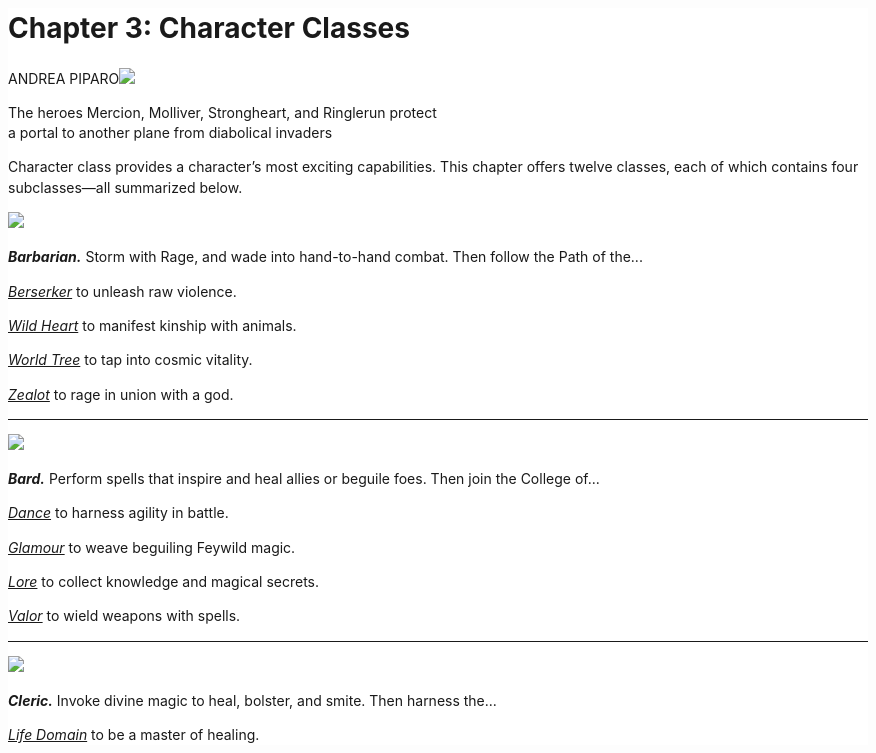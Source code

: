# Chapter 3: Character Classes

ANDREA PIPARO[![](https://media.dndbeyond.com/compendium-images/phb/MKDHZ1nxSXDDLOw2/03-050.opening-art.png)](https://media.dndbeyond.com/compendium-images/phb/MKDHZ1nxSXDDLOw2/03-050.opening-art.png)

The heroes Mercion, Molliver, Strongheart, and Ringlerun protect  
a portal to another plane from diabolical invaders

Character class provides a character’s most exciting capabilities. This chapter offers twelve classes, each of which contains four subclasses—all summarized below.

[![](https://media.dndbeyond.com/compendium-images/phb/MKDHZ1nxSXDDLOw2/03-002.barbarian-symbol.png)](https://media.dndbeyond.com/compendium-images/phb/MKDHZ1nxSXDDLOw2/03-002.barbarian-symbol.png)

_**Barbarian.**_ Storm with Rage, and wade into hand-to-hand combat. Then follow the Path of the...

_[Berserker](https://www.dndbeyond.com/sources/dnd/phb-2024/character-classes#PathoftheBerserker)_ to unleash raw violence.

_[Wild Heart](https://www.dndbeyond.com/sources/dnd/phb-2024/character-classes#PathoftheWildHeart)_ to manifest kinship with animals.

_[World Tree](https://www.dndbeyond.com/sources/dnd/phb-2024/character-classes#PathoftheWorldTree)_ to tap into cosmic vitality.

_[Zealot](https://www.dndbeyond.com/sources/dnd/phb-2024/character-classes#PathoftheZealot)_ to rage in union with a god.

---

[![](https://media.dndbeyond.com/compendium-images/phb/MKDHZ1nxSXDDLOw2/03-003.bard-symbol.png)](https://media.dndbeyond.com/compendium-images/phb/MKDHZ1nxSXDDLOw2/03-003.bard-symbol.png)

_**Bard.**_ Perform spells that inspire and heal allies or beguile foes. Then join the College of...

_[Dance](https://www.dndbeyond.com/sources/dnd/phb-2024/character-classes#CollegeofDance)_ to harness agility in battle.

_[Glamour](https://www.dndbeyond.com/sources/dnd/phb-2024/character-classes#CollegeofGlamour)_ to weave beguiling Feywild magic.

_[Lore](https://www.dndbeyond.com/sources/dnd/phb-2024/character-classes#CollegeofLore)_ to collect knowledge and magical secrets.

_[Valor](https://www.dndbeyond.com/sources/dnd/phb-2024/character-classes#CollegeofValor)_ to wield weapons with spells.

---

[![](https://media.dndbeyond.com/compendium-images/phb/MKDHZ1nxSXDDLOw2/03-004.cleric-symbol.png)](https://media.dndbeyond.com/compendium-images/phb/MKDHZ1nxSXDDLOw2/03-004.cleric-symbol.png)

_**Cleric.**_ Invoke divine magic to heal, bolster, and smite. Then harness the...

_[Life Domain](https://www.dndbeyond.com/sources/dnd/phb-2024/character-classes#LifeDomain)_ to be a master of healing.
